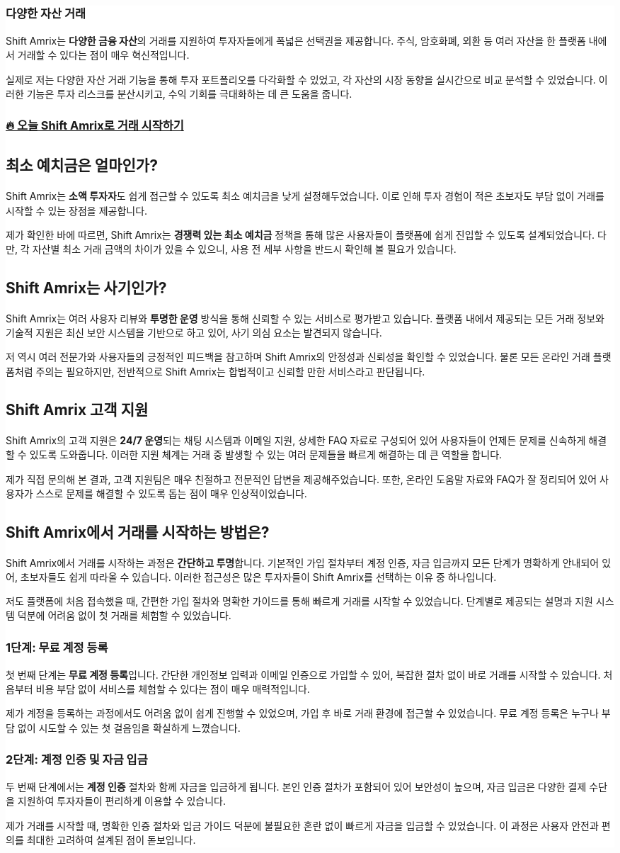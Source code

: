 ### 다양한 자산 거래  
Shift Amrix는 **다양한 금융 자산**의 거래를 지원하여 투자자들에게 폭넓은 선택권을 제공합니다. 주식, 암호화폐, 외환 등 여러 자산을 한 플랫폼 내에서 거래할 수 있다는 점이 매우 혁신적입니다.  

실제로 저는 다양한 자산 거래 기능을 통해 투자 포트폴리오를 다각화할 수 있었고, 각 자산의 시장 동향을 실시간으로 비교 분석할 수 있었습니다. 이러한 기능은 투자 리스크를 분산시키고, 수익 기회를 극대화하는 데 큰 도움을 줍니다.

### [🔥 오늘 Shift Amrix로 거래 시작하기](https://tinyurl.com/4vrvpvc5)
## 최소 예치금은 얼마인가?  
Shift Amrix는 **소액 투자자**도 쉽게 접근할 수 있도록 최소 예치금을 낮게 설정해두었습니다. 이로 인해 투자 경험이 적은 초보자도 부담 없이 거래를 시작할 수 있는 장점을 제공합니다.  

제가 확인한 바에 따르면, Shift Amrix는 **경쟁력 있는 최소 예치금** 정책을 통해 많은 사용자들이 플랫폼에 쉽게 진입할 수 있도록 설계되었습니다. 다만, 각 자산별 최소 거래 금액의 차이가 있을 수 있으니, 사용 전 세부 사항을 반드시 확인해 볼 필요가 있습니다.

## Shift Amrix는 사기인가?  
Shift Amrix는 여러 사용자 리뷰와 **투명한 운영** 방식을 통해 신뢰할 수 있는 서비스로 평가받고 있습니다. 플랫폼 내에서 제공되는 모든 거래 정보와 기술적 지원은 최신 보안 시스템을 기반으로 하고 있어, 사기 의심 요소는 발견되지 않습니다.  

저 역시 여러 전문가와 사용자들의 긍정적인 피드백을 참고하며 Shift Amrix의 안정성과 신뢰성을 확인할 수 있었습니다. 물론 모든 온라인 거래 플랫폼처럼 주의는 필요하지만, 전반적으로 Shift Amrix는 합법적이고 신뢰할 만한 서비스라고 판단됩니다.

## Shift Amrix 고객 지원  
Shift Amrix의 고객 지원은 **24/7 운영**되는 채팅 시스템과 이메일 지원, 상세한 FAQ 자료로 구성되어 있어 사용자들이 언제든 문제를 신속하게 해결할 수 있도록 도와줍니다. 이러한 지원 체계는 거래 중 발생할 수 있는 여러 문제들을 빠르게 해결하는 데 큰 역할을 합니다.  

제가 직접 문의해 본 결과, 고객 지원팀은 매우 친절하고 전문적인 답변을 제공해주었습니다. 또한, 온라인 도움말 자료와 FAQ가 잘 정리되어 있어 사용자가 스스로 문제를 해결할 수 있도록 돕는 점이 매우 인상적이었습니다.

## Shift Amrix에서 거래를 시작하는 방법은?  
Shift Amrix에서 거래를 시작하는 과정은 **간단하고 투명**합니다. 기본적인 가입 절차부터 계정 인증, 자금 입금까지 모든 단계가 명확하게 안내되어 있어, 초보자들도 쉽게 따라올 수 있습니다. 이러한 접근성은 많은 투자자들이 Shift Amrix를 선택하는 이유 중 하나입니다.  

저도 플랫폼에 처음 접속했을 때, 간편한 가입 절차와 명확한 가이드를 통해 빠르게 거래를 시작할 수 있었습니다. 단계별로 제공되는 설명과 지원 시스템 덕분에 어려움 없이 첫 거래를 체험할 수 있었습니다.

### 1단계: 무료 계정 등록  
첫 번째 단계는 **무료 계정 등록**입니다. 간단한 개인정보 입력과 이메일 인증으로 가입할 수 있어, 복잡한 절차 없이 바로 거래를 시작할 수 있습니다. 처음부터 비용 부담 없이 서비스를 체험할 수 있다는 점이 매우 매력적입니다.  

제가 계정을 등록하는 과정에서도 어려움 없이 쉽게 진행할 수 있었으며, 가입 후 바로 거래 환경에 접근할 수 있었습니다. 무료 계정 등록은 누구나 부담 없이 시도할 수 있는 첫 걸음임을 확실하게 느꼈습니다.

### 2단계: 계정 인증 및 자금 입금  
두 번째 단계에서는 **계정 인증** 절차와 함께 자금을 입금하게 됩니다. 본인 인증 절차가 포함되어 있어 보안성이 높으며, 자금 입금은 다양한 결제 수단을 지원하여 투자자들이 편리하게 이용할 수 있습니다.  

제가 거래를 시작할 때, 명확한 인증 절차와 입금 가이드 덕분에 불필요한 혼란 없이 빠르게 자금을 입금할 수 있었습니다. 이 과정은 사용자 안전과 편의를 최대한 고려하여 설계된 점이 돋보입니다.
